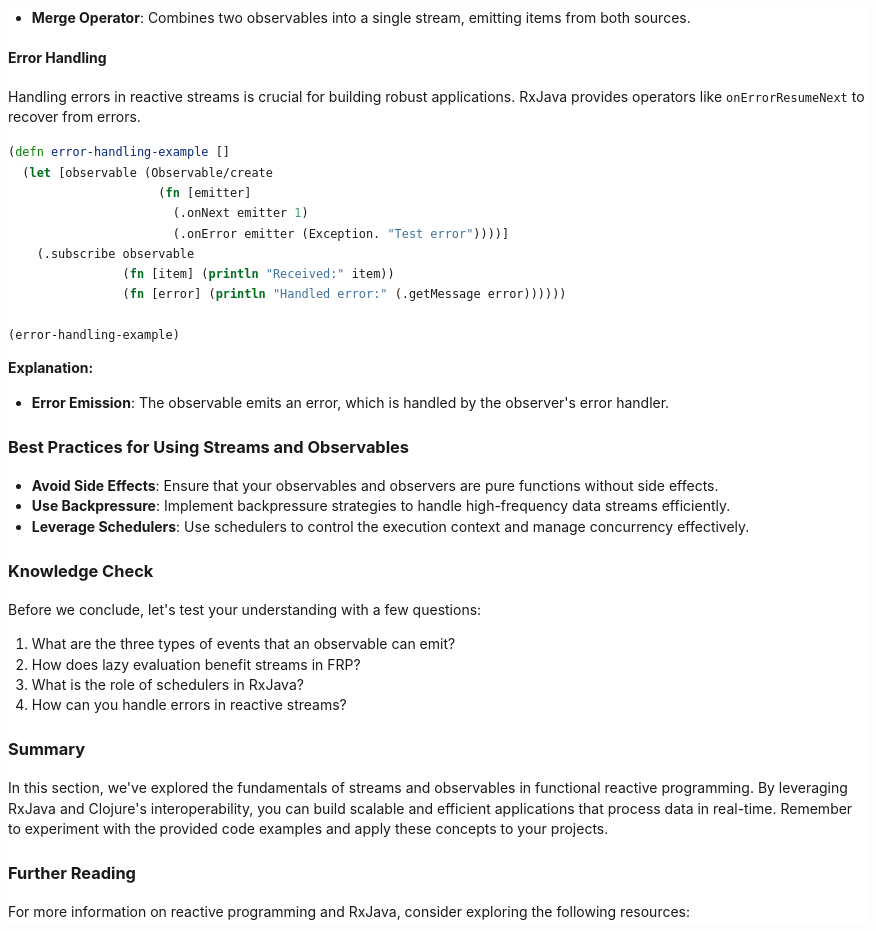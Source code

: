 - **Merge Operator**: Combines two observables into a single stream, emitting items from both sources.

#### Error Handling

Handling errors in reactive streams is crucial for building robust applications. RxJava provides operators like `onErrorResumeNext` to recover from errors.

```clojure
(defn error-handling-example []
  (let [observable (Observable/create
                     (fn [emitter]
                       (.onNext emitter 1)
                       (.onError emitter (Exception. "Test error"))))]
    (.subscribe observable
                (fn [item] (println "Received:" item))
                (fn [error] (println "Handled error:" (.getMessage error))))))

(error-handling-example)
```

**Explanation:**

- **Error Emission**: The observable emits an error, which is handled by the observer's error handler.

### Best Practices for Using Streams and Observables

- **Avoid Side Effects**: Ensure that your observables and observers are pure functions without side effects.
- **Use Backpressure**: Implement backpressure strategies to handle high-frequency data streams efficiently.
- **Leverage Schedulers**: Use schedulers to control the execution context and manage concurrency effectively.

### Knowledge Check

Before we conclude, let's test your understanding with a few questions:

1. What are the three types of events that an observable can emit?
2. How does lazy evaluation benefit streams in FRP?
3. What is the role of schedulers in RxJava?
4. How can you handle errors in reactive streams?

### Summary

In this section, we've explored the fundamentals of streams and observables in functional reactive programming. By leveraging RxJava and Clojure's interoperability, you can build scalable and efficient applications that process data in real-time. Remember to experiment with the provided code examples and apply these concepts to your projects.

### Further Reading

For more information on reactive programming and RxJava, consider exploring the following resources:

